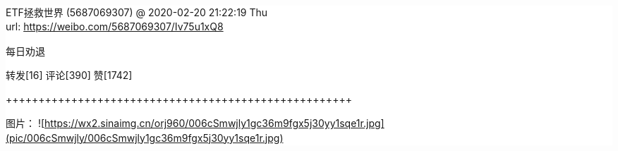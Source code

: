 


ETF拯救世界 (5687069307) @
2020-02-20 21:22:19 Thu  
url: https://weibo.com/5687069307/Iv75u1xQ8

每日劝退 ​​​

转发[16]  评论[390]  赞[1742] 

+++++++++++++++++++++++++++++++++++++++++++++++++++++

图片：
![https://wx2.sinaimg.cn/orj960/006cSmwjly1gc36m9fgx5j30yy1sqe1r.jpg](pic/006cSmwjly/006cSmwjly1gc36m9fgx5j30yy1sqe1r.jpg)
